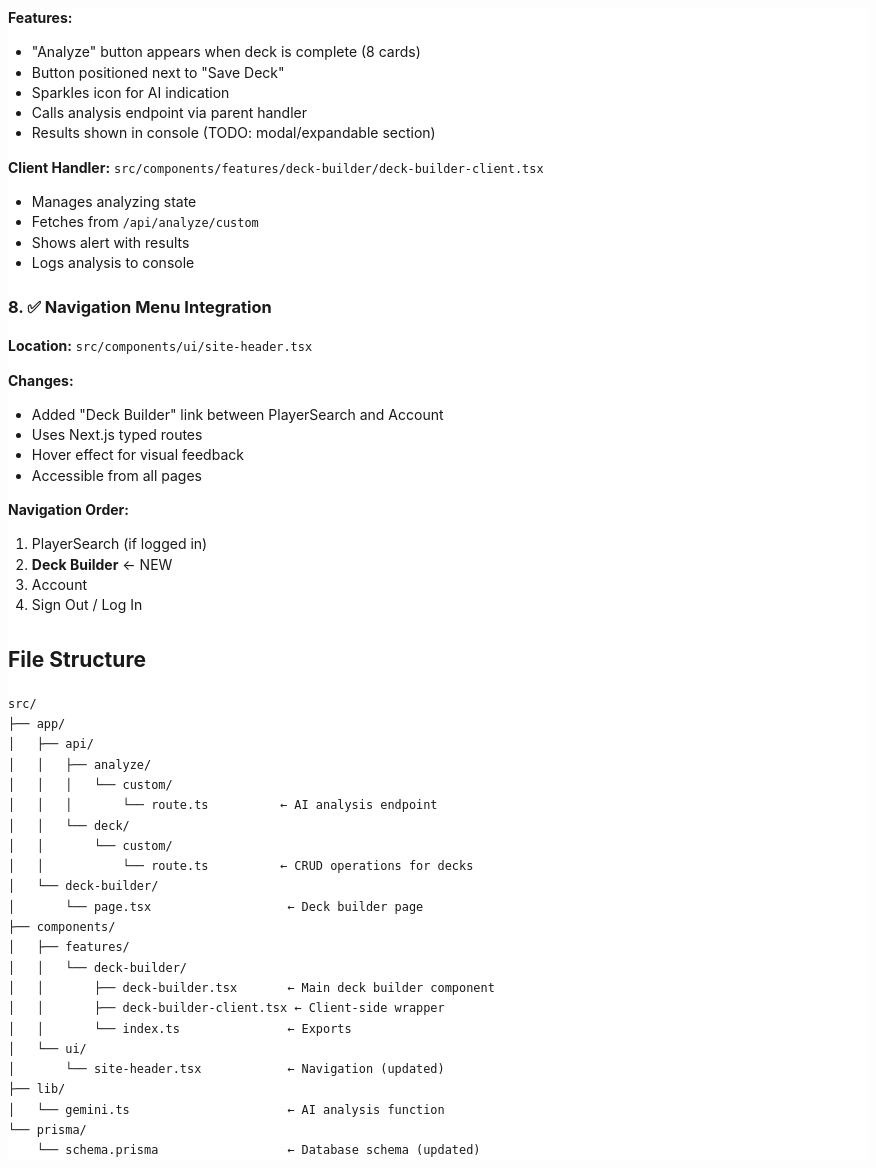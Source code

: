 **Features:**
- "Analyze" button appears when deck is complete (8 cards)
- Button positioned next to "Save Deck"
- Sparkles icon for AI indication
- Calls analysis endpoint via parent handler
- Results shown in console (TODO: modal/expandable section)

**Client Handler:**
`src/components/features/deck-builder/deck-builder-client.tsx`
- Manages analyzing state
- Fetches from `/api/analyze/custom`
- Shows alert with results
- Logs analysis to console

### 8. ✅ Navigation Menu Integration
**Location:** `src/components/ui/site-header.tsx`

**Changes:**
- Added "Deck Builder" link between PlayerSearch and Account
- Uses Next.js typed routes
- Hover effect for visual feedback
- Accessible from all pages

**Navigation Order:**
1. PlayerSearch (if logged in)
2. **Deck Builder** ← NEW
3. Account
4. Sign Out / Log In

## File Structure

```
src/
├── app/
│   ├── api/
│   │   ├── analyze/
│   │   │   └── custom/
│   │   │       └── route.ts          ← AI analysis endpoint
│   │   └── deck/
│   │       └── custom/
│   │           └── route.ts          ← CRUD operations for decks
│   └── deck-builder/
│       └── page.tsx                   ← Deck builder page
├── components/
│   ├── features/
│   │   └── deck-builder/
│   │       ├── deck-builder.tsx       ← Main deck builder component
│   │       ├── deck-builder-client.tsx ← Client-side wrapper
│   │       └── index.ts               ← Exports
│   └── ui/
│       └── site-header.tsx            ← Navigation (updated)
├── lib/
│   └── gemini.ts                      ← AI analysis function
└── prisma/
    └── schema.prisma                  ← Database schema (updated)
```
